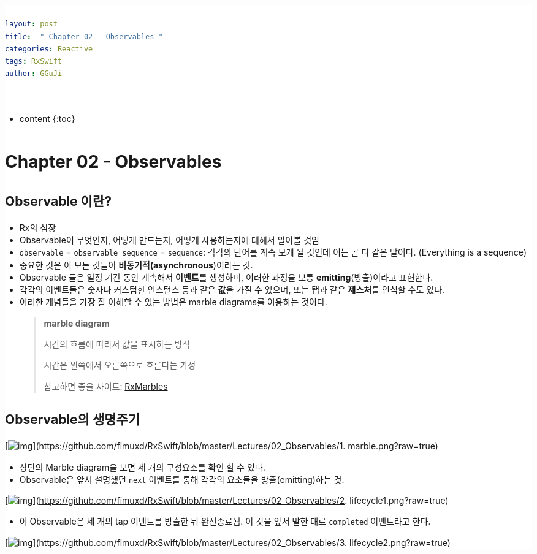 ```yaml
---
layout: post
title:  " Chapter 02 - Observables "
categories: Reactive
tags: RxSwift
author: GGuJi

---
```



* content
{:toc}

# Chapter 02 - Observables

## Observable 이란?

- Rx의 심장
- Observable이 무엇인지, 어떻게 만드는지, 어떻게 사용하는지에 대해서 알아볼 것임
- `observable` = `observable sequence` = `sequence`: 각각의 단어를 계속 보게 될 것인데 이는 곧 다 같은 말이다. (Everything is a sequence)
- 중요한 것은 이 모든 것들이 **비동기적(asynchronous**)이라는 것.
- Observable 들은 일정 기간 동안 계속해서 **이벤트**를 생성하며, 이러한 과정을 보통 **emitting**(방출)이라고 표현한다.
- 각각의 이벤트들은 숫자나 커스텀한 인스턴스 등과 같은 **값**을 가질 수 있으며, 또는 탭과 같은 **제스처**를 인식할 수도 있다.
- 이러한 개념들을 가장 잘 이해할 수 있는 방법은 marble diagrams를 이용하는 것이다.
  > **marble diagram**
  >
  > 시간의 흐름에 따라서 값을 표시하는 방식
  >
  > 시간은 왼쪽에서 오른쪽으로 흐른다는 가정
  >
  > 참고하면 좋을 사이트: [RxMarbles](http://rxmarbles.com/)



## Observable의 생명주기

[![img](https://github.com/fimuxd/RxSwift/raw/master/Lectures/02_Observables/1.%20marble.png?raw=true)](https://github.com/fimuxd/RxSwift/blob/master/Lectures/02_Observables/1. marble.png?raw=true)

- 상단의 Marble diagram을 보면 세 개의 구성요소를 확인 할 수 있다.
- Observable은 앞서 설명했던 `next` 이벤트를 통해 각각의 요소들을 방출(emitting)하는 것.

[![img](https://github.com/fimuxd/RxSwift/raw/master/Lectures/02_Observables/2.%20lifecycle1.png?raw=true)](https://github.com/fimuxd/RxSwift/blob/master/Lectures/02_Observables/2. lifecycle1.png?raw=true)

- 이 Observable은 세 개의 tap 이벤트를 방출한 뒤 완전종료됨. 이 것을 앞서 말한 대로 `completed` 이벤트라고 한다.

[![img](https://github.com/fimuxd/RxSwift/raw/master/Lectures/02_Observables/3.%20lifecycle2.png?raw=true)](https://github.com/fimuxd/RxSwift/blob/master/Lectures/02_Observables/3. lifecycle2.png?raw=true)
